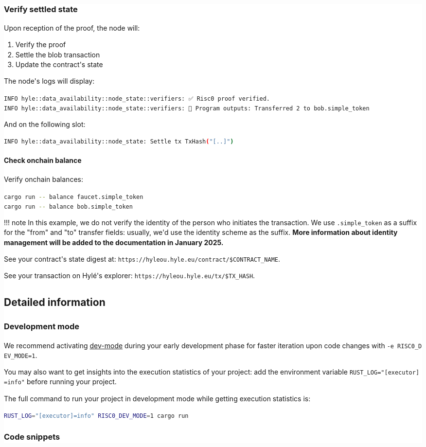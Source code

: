 ### Verify settled state

Upon reception of the proof, the node will:

1. Verify the proof
1. Settle the blob transaction
1. Update the contract's state

The node's logs will display:

```bash
INFO hyle::data_availability::node_state::verifiers: ✅ Risc0 proof verified.
INFO hyle::data_availability::node_state::verifiers: 🔎 Program outputs: Transferred 2 to bob.simple_token
```

And on the following slot:

```bash
INFO hyle::data_availability::node_state: Settle tx TxHash("[..]")
```

#### Check onchain balance

Verify onchain balances:

```bash
cargo run -- balance faucet.simple_token
cargo run -- balance bob.simple_token
```

!!! note
    In this example, we do not verify the identity of the person who initiates the transaction. We use `.simple_token` as a suffix for the "from" and "to" transfer fields: usually, we'd use the identity scheme as the suffix. **More information about identity management will be added to the documentation in January 2025.**

See your contract's state digest at: `https://hyleou.hyle.eu/contract/$CONTRACT_NAME`.

See your transaction on Hylé's explorer: `https://hyleou.hyle.eu/tx/$TX_HASH`.

## Detailed information

### Development mode

We recommend activating [dev-mode](https://dev.risczero.com/api/generating-proofs/dev-mode) during your early development phase for faster iteration upon code changes with `-e RISC0_DEV_MODE=1`.

You may also want to get insights into the execution statistics of your project: add the environment variable `RUST_LOG="[executor]=info"` before running your project.

The full command to run your project in development mode while getting execution statistics is:

```bash
RUST_LOG="[executor]=info" RISC0_DEV_MODE=1 cargo run
```

### Code snippets
